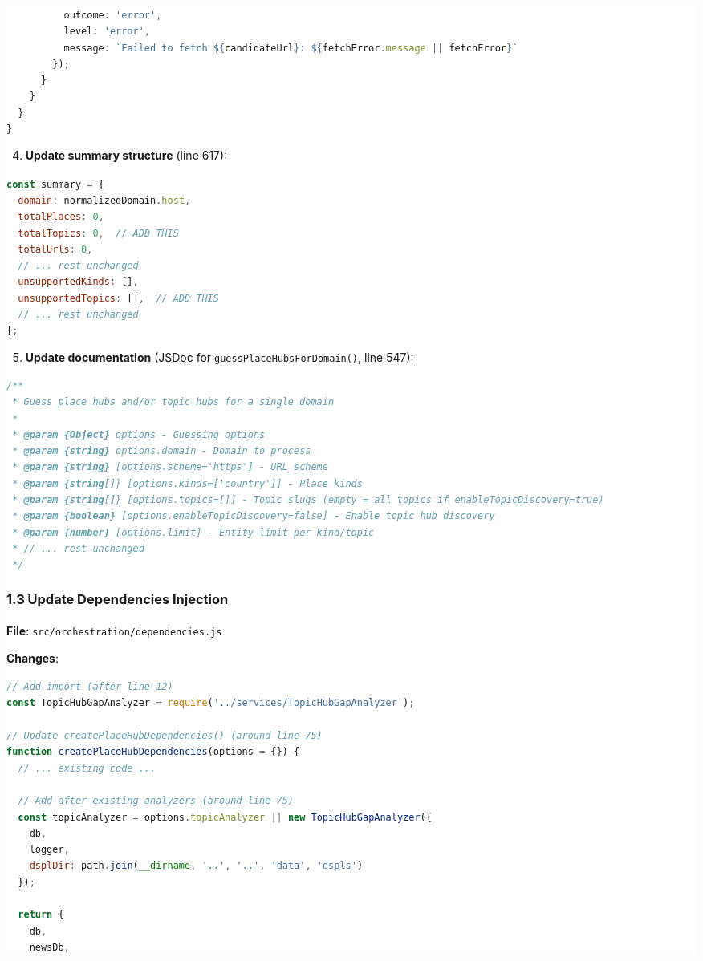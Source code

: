 ```javascript
          outcome: 'error',
          level: 'error',
          message: `Failed to fetch ${candidateUrl}: ${fetchError.message || fetchError}`
        });
      }
    }
  }
}
```

4. **Update summary structure** (line 617):

```javascript
const summary = {
  domain: normalizedDomain.host,
  totalPlaces: 0,
  totalTopics: 0,  // ADD THIS
  totalUrls: 0,
  // ... rest unchanged
  unsupportedKinds: [],
  unsupportedTopics: [],  // ADD THIS
  // ... rest unchanged
};
```

5. **Update documentation** (JSDoc for `guessPlaceHubsForDomain()`, line 547):

```javascript
/**
 * Guess place hubs and/or topic hubs for a single domain
 * 
 * @param {Object} options - Guessing options
 * @param {string} options.domain - Domain to process
 * @param {string} [options.scheme='https'] - URL scheme
 * @param {string[]} [options.kinds=['country']] - Place kinds
 * @param {string[]} [options.topics=[]] - Topic slugs (empty = all topics if enableTopicDiscovery=true)
 * @param {boolean} [options.enableTopicDiscovery=false] - Enable topic hub discovery
 * @param {number} [options.limit] - Entity limit per kind/topic
 * // ... rest unchanged
 */
```

### 1.3 Update Dependencies Injection

**File**: `src/orchestration/dependencies.js`

**Changes**:

```javascript
// Add import (after line 12)
const TopicHubGapAnalyzer = require('../services/TopicHubGapAnalyzer');

// Update createPlaceHubDependencies() (around line 75)
function createPlaceHubDependencies(options = {}) {
  // ... existing code ...
  
  // Add after existing analyzers (around line 75)
  const topicAnalyzer = options.topicAnalyzer || new TopicHubGapAnalyzer({
    db,
    logger,
    dsplDir: path.join(__dirname, '..', '..', 'data', 'dspls')
  });
  
  return {
    db,
    newsDb,
```